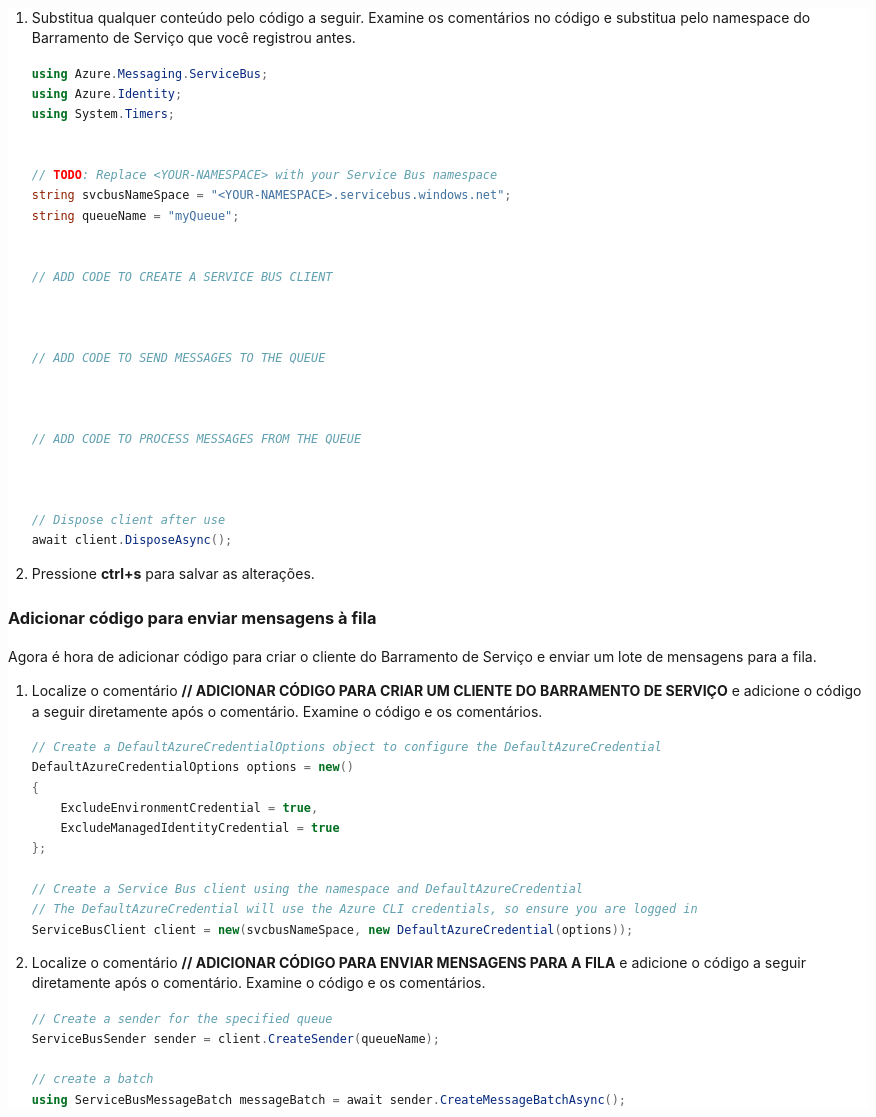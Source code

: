 1. Substitua qualquer conteúdo pelo código a seguir. Examine os comentários no código e substitua **<YOUR-NAMESPACE>** pelo namespace do Barramento de Serviço que você registrou antes.

    ```csharp
    using Azure.Messaging.ServiceBus;
    using Azure.Identity;
    using System.Timers;
    
    
    // TODO: Replace <YOUR-NAMESPACE> with your Service Bus namespace
    string svcbusNameSpace = "<YOUR-NAMESPACE>.servicebus.windows.net";
    string queueName = "myQueue";
    
    
    // ADD CODE TO CREATE A SERVICE BUS CLIENT
    
    
    
    // ADD CODE TO SEND MESSAGES TO THE QUEUE
    
    
    
    // ADD CODE TO PROCESS MESSAGES FROM THE QUEUE
    
    
    
    // Dispose client after use
    await client.DisposeAsync();
    ```

1. Pressione **ctrl+s** para salvar as alterações.

### Adicionar código para enviar mensagens à fila

Agora é hora de adicionar código para criar o cliente do Barramento de Serviço e enviar um lote de mensagens para a fila.

1. Localize o comentário **// ADICIONAR CÓDIGO PARA CRIAR UM CLIENTE DO BARRAMENTO DE SERVIÇO** e adicione o código a seguir diretamente após o comentário. Examine o código e os comentários.

    ```csharp
    // Create a DefaultAzureCredentialOptions object to configure the DefaultAzureCredential
    DefaultAzureCredentialOptions options = new()
    {
        ExcludeEnvironmentCredential = true,
        ExcludeManagedIdentityCredential = true
    };
    
    // Create a Service Bus client using the namespace and DefaultAzureCredential
    // The DefaultAzureCredential will use the Azure CLI credentials, so ensure you are logged in
    ServiceBusClient client = new(svcbusNameSpace, new DefaultAzureCredential(options));
    ```

1. Localize o comentário **// ADICIONAR CÓDIGO PARA ENVIAR MENSAGENS PARA A FILA** e adicione o código a seguir diretamente após o comentário. Examine o código e os comentários.

    ```csharp
    // Create a sender for the specified queue
    ServiceBusSender sender = client.CreateSender(queueName);
    
    // create a batch 
    using ServiceBusMessageBatch messageBatch = await sender.CreateMessageBatchAsync();
    